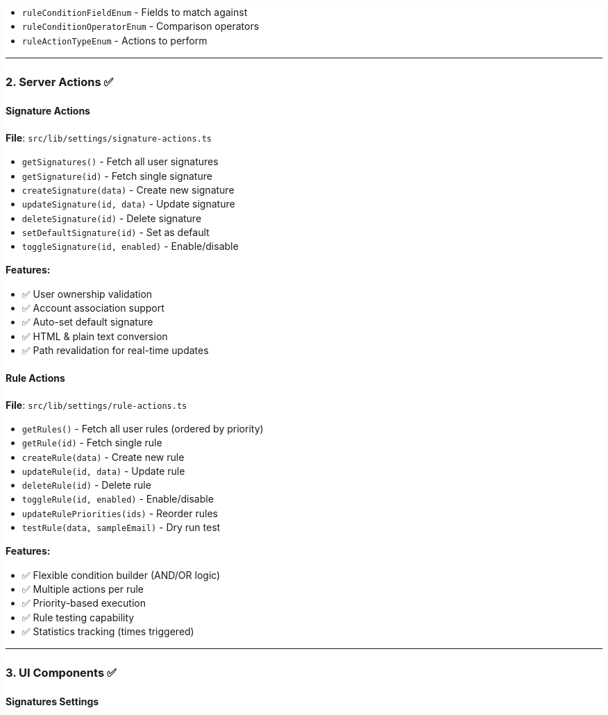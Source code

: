 - `ruleConditionFieldEnum` - Fields to match against
- `ruleConditionOperatorEnum` - Comparison operators
- `ruleActionTypeEnum` - Actions to perform

---

### 2. **Server Actions** ✅

#### Signature Actions

**File**: `src/lib/settings/signature-actions.ts`

- `getSignatures()` - Fetch all user signatures
- `getSignature(id)` - Fetch single signature
- `createSignature(data)` - Create new signature
- `updateSignature(id, data)` - Update signature
- `deleteSignature(id)` - Delete signature
- `setDefaultSignature(id)` - Set as default
- `toggleSignature(id, enabled)` - Enable/disable

**Features:**

- ✅ User ownership validation
- ✅ Account association support
- ✅ Auto-set default signature
- ✅ HTML & plain text conversion
- ✅ Path revalidation for real-time updates

#### Rule Actions

**File**: `src/lib/settings/rule-actions.ts`

- `getRules()` - Fetch all user rules (ordered by priority)
- `getRule(id)` - Fetch single rule
- `createRule(data)` - Create new rule
- `updateRule(id, data)` - Update rule
- `deleteRule(id)` - Delete rule
- `toggleRule(id, enabled)` - Enable/disable
- `updateRulePriorities(ids)` - Reorder rules
- `testRule(data, sampleEmail)` - Dry run test

**Features:**

- ✅ Flexible condition builder (AND/OR logic)
- ✅ Multiple actions per rule
- ✅ Priority-based execution
- ✅ Rule testing capability
- ✅ Statistics tracking (times triggered)

---

### 3. **UI Components** ✅

#### Signatures Settings
